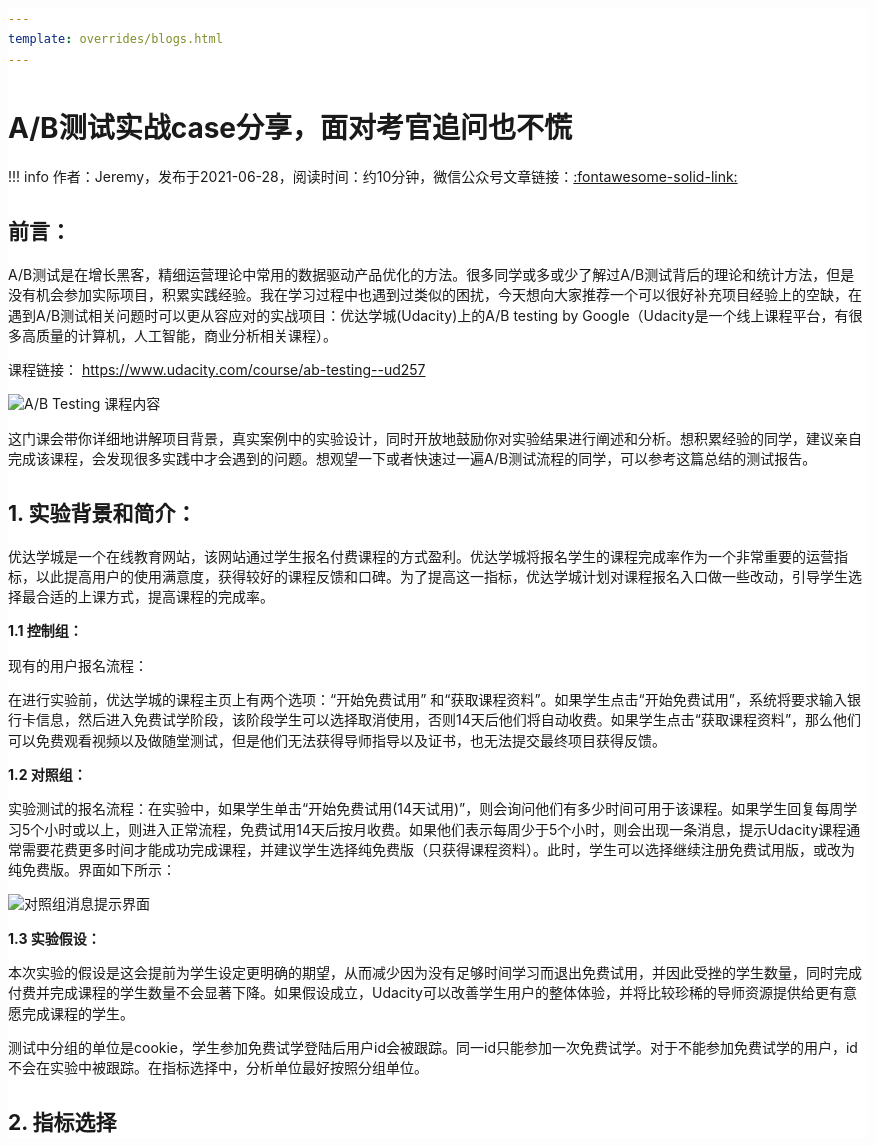 ```yaml
---
template: overrides/blogs.html
---
```


# A/B测试实战case分享，面对考官追问也不慌

!!! info 
    作者：Jeremy，发布于2021-06-28，阅读时间：约10分钟，微信公众号文章链接：[:fontawesome-solid-link:](https://mp.weixin.qq.com/s/OC5YpJf01E-IvLy8mK5PHA)

## 前言：
A/B测试是在增长黑客，精细运营理论中常用的数据驱动产品优化的方法。很多同学或多或少了解过A/B测试背后的理论和统计方法，但是没有机会参加实际项目，积累实践经验。我在学习过程中也遇到过类似的困扰，今天想向大家推荐一个可以很好补充项目经验上的空缺，在遇到A/B测试相关问题时可以更从容应对的实战项目：优达学城(Udacity)上的A/B testing by Google（Udacity是一个线上课程平台，有很多高质量的计算机，人工智能，商业分析相关课程）。

课程链接：
https://www.udacity.com/course/ab-testing--ud257

![A/B Testing 课程内容](https://cdn.jsdelivr.net/gh/BulletTech2021/Pics/2021-6-26/1624681931031-image.png)

这门课会带你详细地讲解项目背景，真实案例中的实验设计，同时开放地鼓励你对实验结果进行阐述和分析。想积累经验的同学，建议亲自完成该课程，会发现很多实践中才会遇到的问题。想观望一下或者快速过一遍A/B测试流程的同学，可以参考这篇总结的测试报告。

## 1. 实验背景和简介：

优达学城是一个在线教育网站，该网站通过学生报名付费课程的方式盈利。优达学城将报名学生的课程完成率作为一个非常重要的运营指标，以此提高用户的使用满意度，获得较好的课程反馈和口碑。为了提高这一指标，优达学城计划对课程报名入口做一些改动，引导学生选择最合适的上课方式，提高课程的完成率。

**1.1 控制组：**

现有的用户报名流程：

在进行实验前，优达学城的课程主页上有两个选项：“开始免费试用” 和“获取课程资料”。如果学生点击“开始免费试用”，系统将要求输入银行卡信息，然后进入免费试学阶段，该阶段学生可以选择取消使用，否则14天后他们将自动收费。如果学生点击“获取课程资料”，那么他们可以免费观看视频以及做随堂测试，但是他们无法获得导师指导以及证书，也无法提交最终项目获得反馈。

**1.2 对照组：**

实验测试的报名流程：在实验中，如果学生单击“开始免费试用(14天试用)”，则会询问他们有多少时间可用于该课程。如果学生回复每周学习5个小时或以上，则进入正常流程，免费试用14天后按月收费。如果他们表示每周少于5个小时，则会出现一条消息，提示Udacity课程通常需要花费更多时间才能成功完成课程，并建议学生选择纯免费版（只获得课程资料）。此时，学生可以选择继续注册免费试用版，或改为纯免费版。界面如下所示：

![对照组消息提示界面](https://cdn.jsdelivr.net/gh/BulletTech2021/Pics/2021-6-28/1624891653296-Final%20Project_%20Experiment%20Screenshot%20(2).png)

**1.3 实验假设：**

本次实验的假设是这会提前为学生设定更明确的期望，从而减少因为没有足够时间学习而退出免费试用，并因此受挫的学生数量，同时完成付费并完成课程的学生数量不会显著下降。如果假设成立，Udacity可以改善学生用户的整体体验，并将比较珍稀的导师资源提供给更有意愿完成课程的学生。

测试中分组的单位是cookie，学生参加免费试学登陆后用户id会被跟踪。同一id只能参加一次免费试学。对于不能参加免费试学的用户，id不会在实验中被跟踪。在指标选择中，分析单位最好按照分组单位。

## 2. 指标选择

